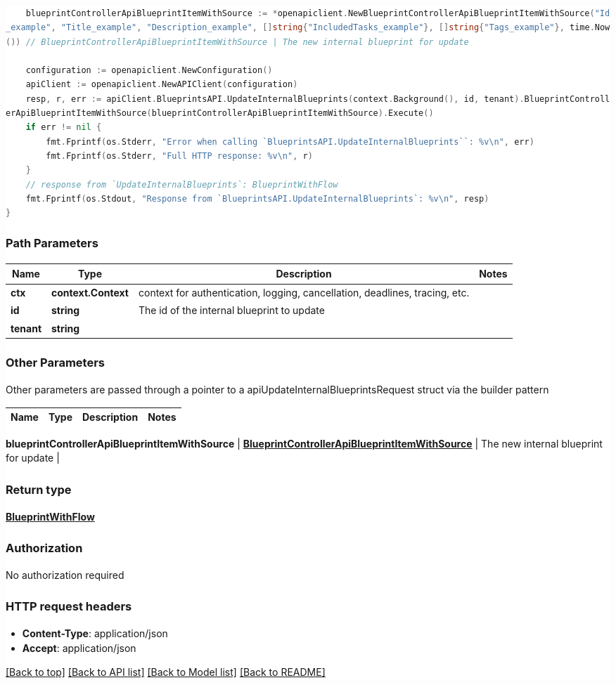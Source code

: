 ```go
	blueprintControllerApiBlueprintItemWithSource := *openapiclient.NewBlueprintControllerApiBlueprintItemWithSource("Id_example", "Title_example", "Description_example", []string{"IncludedTasks_example"}, []string{"Tags_example"}, time.Now()) // BlueprintControllerApiBlueprintItemWithSource | The new internal blueprint for update

	configuration := openapiclient.NewConfiguration()
	apiClient := openapiclient.NewAPIClient(configuration)
	resp, r, err := apiClient.BlueprintsAPI.UpdateInternalBlueprints(context.Background(), id, tenant).BlueprintControllerApiBlueprintItemWithSource(blueprintControllerApiBlueprintItemWithSource).Execute()
	if err != nil {
		fmt.Fprintf(os.Stderr, "Error when calling `BlueprintsAPI.UpdateInternalBlueprints``: %v\n", err)
		fmt.Fprintf(os.Stderr, "Full HTTP response: %v\n", r)
	}
	// response from `UpdateInternalBlueprints`: BlueprintWithFlow
	fmt.Fprintf(os.Stdout, "Response from `BlueprintsAPI.UpdateInternalBlueprints`: %v\n", resp)
}
```

### Path Parameters


Name | Type | Description  | Notes
------------- | ------------- | ------------- | -------------
**ctx** | **context.Context** | context for authentication, logging, cancellation, deadlines, tracing, etc.
**id** | **string** | The id of the internal blueprint to update | 
**tenant** | **string** |  | 

### Other Parameters

Other parameters are passed through a pointer to a apiUpdateInternalBlueprintsRequest struct via the builder pattern


Name | Type | Description  | Notes
------------- | ------------- | ------------- | -------------


 **blueprintControllerApiBlueprintItemWithSource** | [**BlueprintControllerApiBlueprintItemWithSource**](BlueprintControllerApiBlueprintItemWithSource.md) | The new internal blueprint for update | 

### Return type

[**BlueprintWithFlow**](BlueprintWithFlow.md)

### Authorization

No authorization required

### HTTP request headers

- **Content-Type**: application/json
- **Accept**: application/json

[[Back to top]](#) [[Back to API list]](../README.md#documentation-for-api-endpoints)
[[Back to Model list]](../README.md#documentation-for-models)
[[Back to README]](../README.md)

